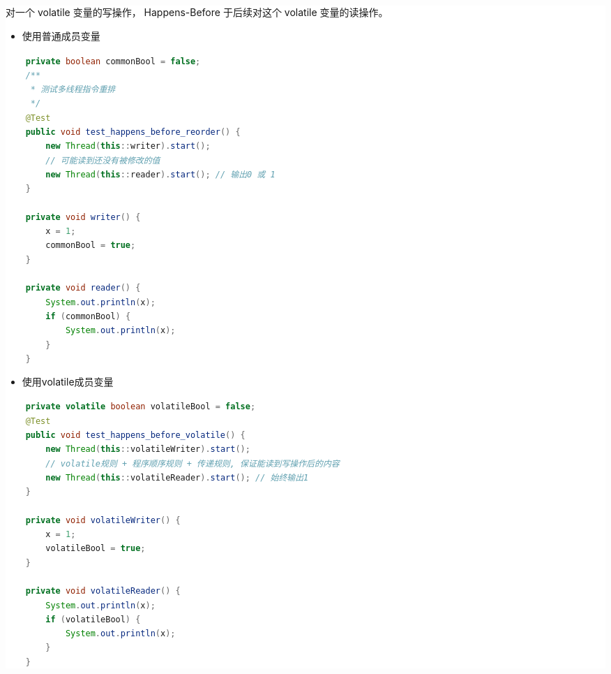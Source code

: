 对一个 volatile 变量的写操作， Happens-Before 于后续对这个 volatile 变量的读操作。

- 使用普通成员变量

```java
	private boolean commonBool = false;
	/**
     * 测试多线程指令重排
     */
    @Test
    public void test_happens_before_reorder() {
        new Thread(this::writer).start();
        // 可能读到还没有被修改的值
        new Thread(this::reader).start(); // 输出0 或 1
    }

    private void writer() {
        x = 1;
        commonBool = true;
    }

    private void reader() {
        System.out.println(x);
        if (commonBool) {
            System.out.println(x);
        }
    }
```

- 使用volatile成员变量

```java
    private volatile boolean volatileBool = false;
    @Test
    public void test_happens_before_volatile() {
        new Thread(this::volatileWriter).start();
        // volatile规则 + 程序顺序规则 + 传递规则, 保证能读到写操作后的内容
        new Thread(this::volatileReader).start(); // 始终输出1
    }

    private void volatileWriter() {
        x = 1;
        volatileBool = true;
    }

    private void volatileReader() {
        System.out.println(x);
        if (volatileBool) {
            System.out.println(x);
        }
    }
```



